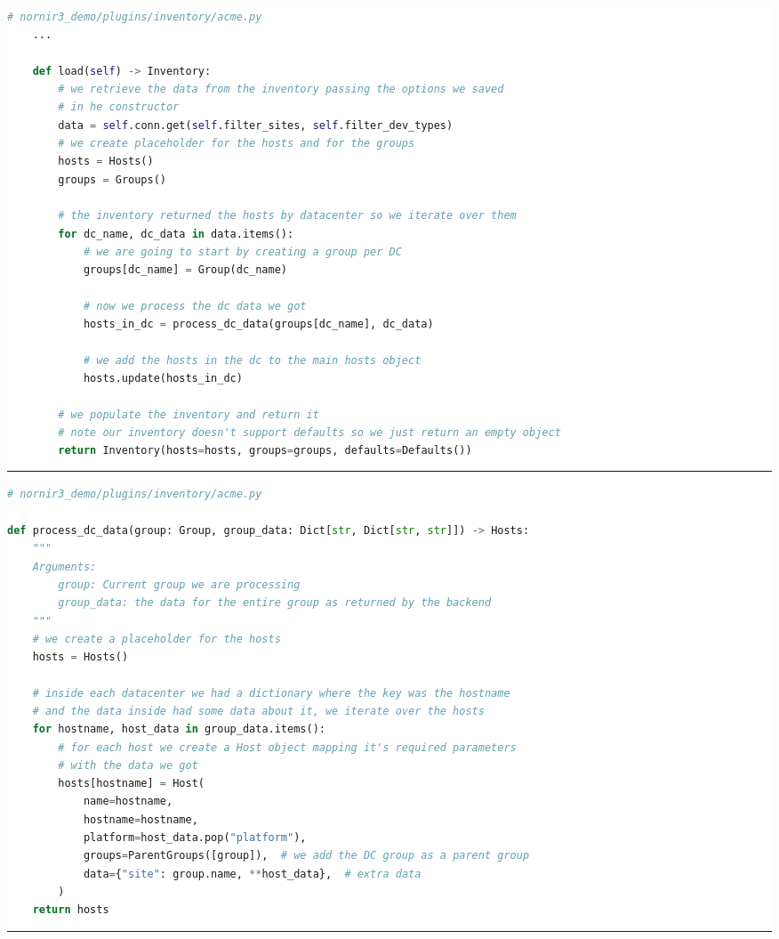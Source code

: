 
``` python
# nornir3_demo/plugins/inventory/acme.py
    ...

    def load(self) -> Inventory:
        # we retrieve the data from the inventory passing the options we saved
        # in he constructor
        data = self.conn.get(self.filter_sites, self.filter_dev_types)
        # we create placeholder for the hosts and for the groups
        hosts = Hosts()
        groups = Groups()

        # the inventory returned the hosts by datacenter so we iterate over them
        for dc_name, dc_data in data.items():
            # we are going to start by creating a group per DC
            groups[dc_name] = Group(dc_name)

            # now we process the dc data we got
            hosts_in_dc = process_dc_data(groups[dc_name], dc_data)

            # we add the hosts in the dc to the main hosts object
            hosts.update(hosts_in_dc)

        # we populate the inventory and return it
        # note our inventory doesn't support defaults so we just return an empty object
        return Inventory(hosts=hosts, groups=groups, defaults=Defaults())
```

---

``` python
# nornir3_demo/plugins/inventory/acme.py

def process_dc_data(group: Group, group_data: Dict[str, Dict[str, str]]) -> Hosts:
    """
    Arguments:
        group: Current group we are processing
        group_data: the data for the entire group as returned by the backend
    """
    # we create a placeholder for the hosts
    hosts = Hosts()

    # inside each datacenter we had a dictionary where the key was the hostname
    # and the data inside had some data about it, we iterate over the hosts
    for hostname, host_data in group_data.items():
        # for each host we create a Host object mapping it's required parameters
        # with the data we got
        hosts[hostname] = Host(
            name=hostname,
            hostname=hostname,
            platform=host_data.pop("platform"),
            groups=ParentGroups([group]),  # we add the DC group as a parent group
            data={"site": group.name, **host_data},  # extra data
        )
    return hosts
```

---